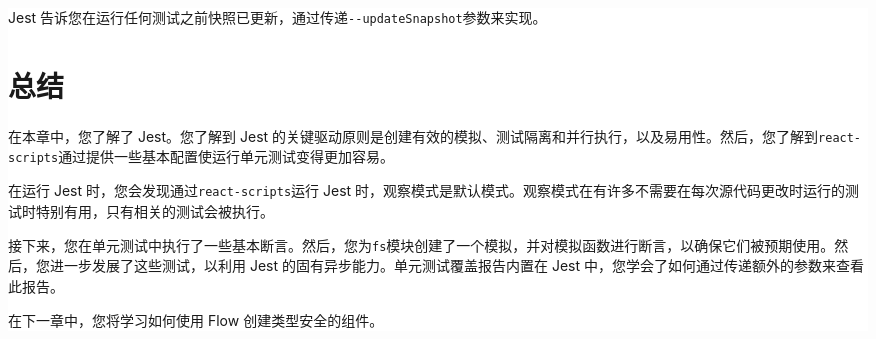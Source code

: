 Jest 告诉您在运行任何测试之前快照已更新，通过传递`--updateSnapshot`参数来实现。

# 总结

在本章中，您了解了 Jest。您了解到 Jest 的关键驱动原则是创建有效的模拟、测试隔离和并行执行，以及易用性。然后，您了解到`react-scripts`通过提供一些基本配置使运行单元测试变得更加容易。

在运行 Jest 时，您会发现通过`react-scripts`运行 Jest 时，观察模式是默认模式。观察模式在有许多不需要在每次源代码更改时运行的测试时特别有用，只有相关的测试会被执行。

接下来，您在单元测试中执行了一些基本断言。然后，您为`fs`模块创建了一个模拟，并对模拟函数进行断言，以确保它们被预期使用。然后，您进一步发展了这些测试，以利用 Jest 的固有异步能力。单元测试覆盖报告内置在 Jest 中，您学会了如何通过传递额外的参数来查看此报告。

在下一章中，您将学习如何使用 Flow 创建类型安全的组件。
